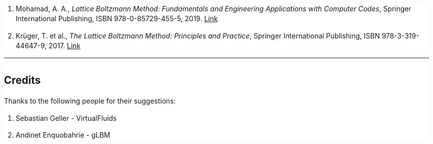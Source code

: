 1. <a name="lbmbook1"></a> Mohamad, A. A., _Lattice Boltzmann Method: Fundamentals and Engineering Applications with Computer Codes_, Springer International Publishing, ISBN 978-0-85729-455-5, 2019. [Link](https://www.springer.com/gp/book/9781447174226)

1. <a name="lbmbook2"></a> Krüger, T. et al., _The Lattice Boltzmann Method: Principles and Practice_, Springer International Publishing, ISBN 978-3-319-44647-9, 2017. [Link](https://www.springer.com/gp/book/9783319446479)


---------------
## Credits

Thanks to the following people for their suggestions:

1. Sebastian Geller - VirtualFluids

1. Andinet Enquobahrie - gLBM
